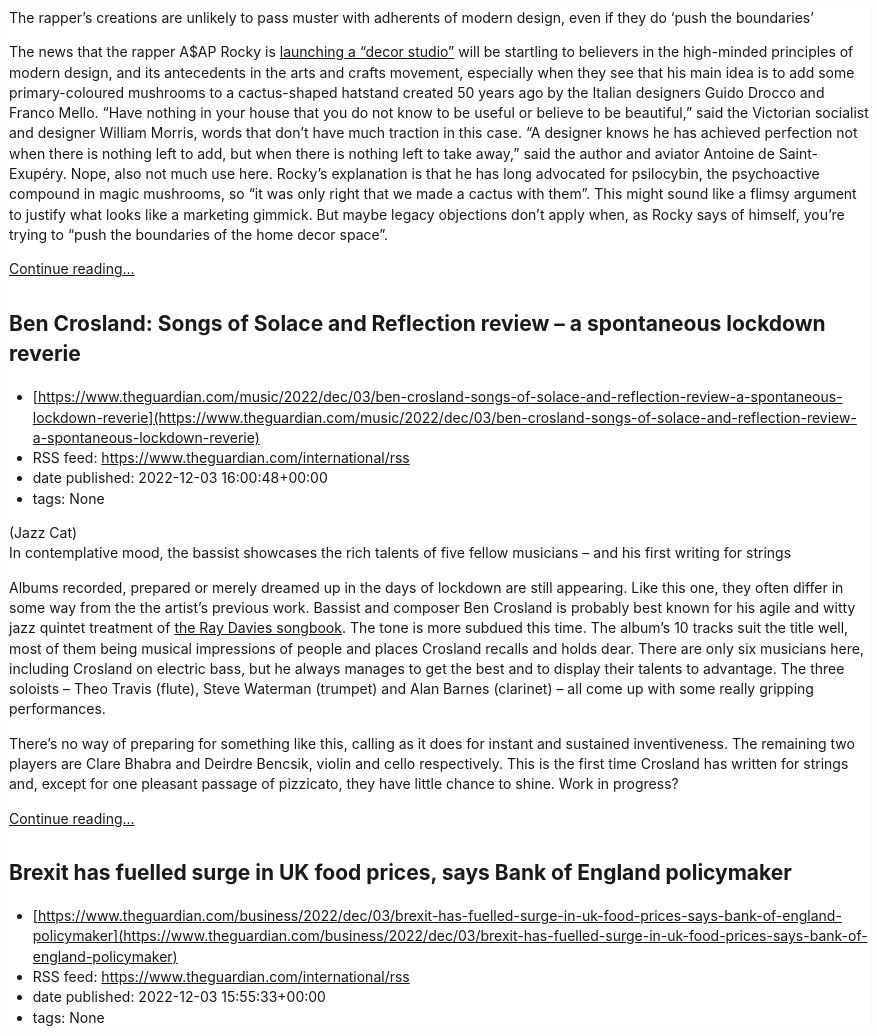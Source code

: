 The rapper’s creations are unlikely to pass muster with adherents of modern design, even if they do ‘push the boundaries’<p>The news that the rapper A$AP Rocky is <a href="https://www.architecturaldigest.com/story/asap-rocky-announced-his-new-home-decor-line-with-a-psychedelic-cactus" title="">launching a “decor studio”</a> will be startling to believers in the high-minded principles of modern design, and its antecedents in the arts and crafts movement, especially when they see that his main idea is to add some primary-coloured mushrooms to a cactus-shaped hatstand created 50 years ago by the Italian designers Guido Drocco and Franco Mello. “Have nothing in your house that you do not know to be useful or believe to be beautiful,” said the Victorian socialist and designer William Morris, words that don’t have much traction in this case. “A designer knows he has achieved perfection not when there is nothing left to add, but when there is nothing left to take away,” said the author and aviator Antoine de Saint-Exupéry. Nope, also not much use here. Rocky’s explanation is that he has long advocated for psilocybin, the psychoactive compound in magic mushrooms, so “it was only right that we made a cactus with them”. This might sound like a flimsy argument to justify what looks like a marketing gimmick. But maybe legacy objections don’t apply when, as Rocky says of himself, you’re trying to “push the boundaries of the home decor space”.</p> <a href="https://www.theguardian.com/commentisfree/2022/dec/03/asap-rockys-psilocybin-inspired-decor-studio-doesnt-leave-much-room-for-high-minded">Continue reading...</a>

## Ben Crosland: Songs of Solace and Reflection review – a spontaneous lockdown reverie
 - [https://www.theguardian.com/music/2022/dec/03/ben-crosland-songs-of-solace-and-reflection-review-a-spontaneous-lockdown-reverie](https://www.theguardian.com/music/2022/dec/03/ben-crosland-songs-of-solace-and-reflection-review-a-spontaneous-lockdown-reverie)
 - RSS feed: https://www.theguardian.com/international/rss
 - date published: 2022-12-03 16:00:48+00:00
 - tags: None

<p>(Jazz Cat)<br />In contemplative mood, the bassist showcases the rich talents of five fellow musicians – and his first writing for strings</p><p>Albums recorded, prepared or merely dreamed up in the days of lockdown are still appearing. Like this one, they often differ in some way from the the artist’s previous work. Bassist and composer Ben Crosland is probably best known for his agile and witty jazz quintet treatment of <a href="https://www.theguardian.com/music/2016/jul/10/ben-crosland-quintet-ray-davies-songbook-fresh-glow">the Ray Davies songbook</a>. The tone is more subdued this time. The album’s 10 tracks suit the title well, most of them being musical impressions of people and places Crosland recalls and holds dear. There are only six musicians here, including Crosland on electric bass, but he always manages to get the best and to display their talents to advantage. The three soloists – Theo Travis (flute), Steve Waterman (trumpet) and Alan Barnes (clarinet) – all come up with some really gripping performances.</p><p>There’s no way of preparing for something like this, calling as it does for instant and sustained inventiveness. The remaining two players are Clare Bhabra and Deirdre Bencsik, violin and cello respectively. This is the first time Crosland has written for strings and, except for one pleasant passage of pizzicato, they have little chance to shine. Work in progress?</p> <a href="https://www.theguardian.com/music/2022/dec/03/ben-crosland-songs-of-solace-and-reflection-review-a-spontaneous-lockdown-reverie">Continue reading...</a>

## Brexit has fuelled surge in UK food prices, says Bank of England policymaker
 - [https://www.theguardian.com/business/2022/dec/03/brexit-has-fuelled-surge-in-uk-food-prices-says-bank-of-england-policymaker](https://www.theguardian.com/business/2022/dec/03/brexit-has-fuelled-surge-in-uk-food-prices-says-bank-of-england-policymaker)
 - RSS feed: https://www.theguardian.com/international/rss
 - date published: 2022-12-03 15:55:33+00:00
 - tags: None
